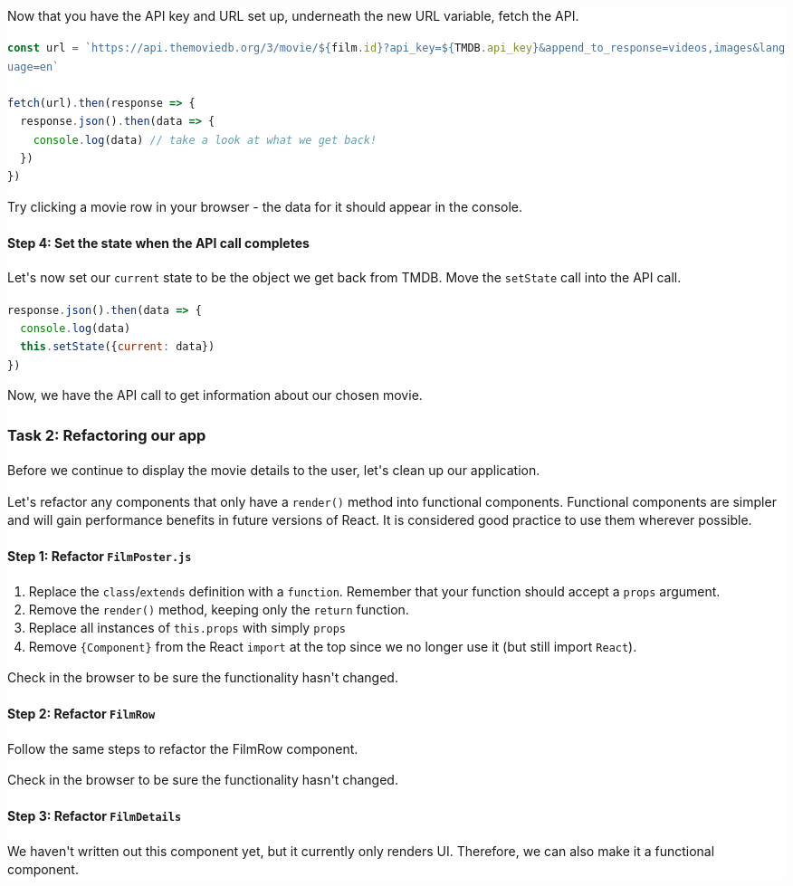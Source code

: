 Now that you have the API key and URL set up, underneath the new URL variable, fetch the API.

```JavaScript
const url = `https://api.themoviedb.org/3/movie/${film.id}?api_key=${TMDB.api_key}&append_to_response=videos,images&language=en`

fetch(url).then(response => {
  response.json().then(data => {
    console.log(data) // take a look at what we get back!
  })
})
```

Try clicking a movie row in your browser - the data for it should appear in the console.

#### Step 4: Set the state when the API call completes

Let's now set our `current` state to be the object we get back from TMDB. Move the `setState` call into the API call.

```JavaScript
response.json().then(data => {
  console.log(data)
  this.setState({current: data})
})
```

Now, we have the API call to get information about our chosen movie.

### Task 2: Refactoring our app

Before we continue to display the movie details to the user, let's clean up our application.

Let's refactor any components that only have a `render()` method into functional components. Functional components are simpler and will gain performance benefits in future versions of React. It is considered good practice to use them wherever possible.

#### Step 1: Refactor `FilmPoster.js`

1. Replace the `class`/`extends` definition with a `function`. Remember that your function should accept a `props` argument.
2. Remove the `render()` method, keeping only the `return` function.
3. Replace all instances of `this.props` with simply `props`
4. Remove `{Component}` from the React `import` at the top since we no longer use it (but still import `React`).

Check in the browser to be sure the functionality hasn't changed.

#### Step 2: Refactor `FilmRow`

Follow the same steps to refactor the FilmRow component.

Check in the browser to be sure the functionality hasn't changed.

#### Step 3: Refactor `FilmDetails`

We haven't written out this component yet, but it currently only renders UI. Therefore, we can also make it a functional component.
